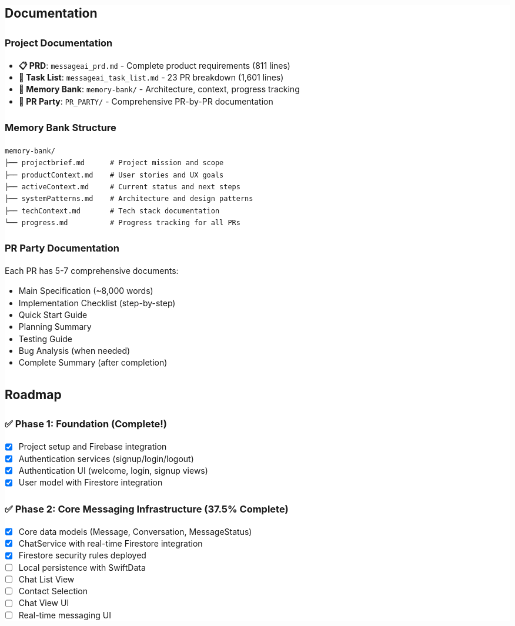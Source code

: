 ## Documentation

### Project Documentation

- **📋 PRD**: `messageai_prd.md` - Complete product requirements (811 lines)
- **📝 Task List**: `messageai_task_list.md` - 23 PR breakdown (1,601 lines)
- **🧠 Memory Bank**: `memory-bank/` - Architecture, context, progress tracking
- **🎉 PR Party**: `PR_PARTY/` - Comprehensive PR-by-PR documentation

### Memory Bank Structure

```
memory-bank/
├── projectbrief.md      # Project mission and scope
├── productContext.md    # User stories and UX goals
├── activeContext.md     # Current status and next steps
├── systemPatterns.md    # Architecture and design patterns
├── techContext.md       # Tech stack documentation
└── progress.md          # Progress tracking for all PRs
```

### PR Party Documentation

Each PR has 5-7 comprehensive documents:
- Main Specification (~8,000 words)
- Implementation Checklist (step-by-step)
- Quick Start Guide
- Planning Summary
- Testing Guide
- Bug Analysis (when needed)
- Complete Summary (after completion)

## Roadmap

### ✅ Phase 1: Foundation (Complete!)
- [x] Project setup and Firebase integration
- [x] Authentication services (signup/login/logout)
- [x] Authentication UI (welcome, login, signup views)
- [x] User model with Firestore integration

### ✅ Phase 2: Core Messaging Infrastructure (37.5% Complete)
- [x] Core data models (Message, Conversation, MessageStatus)
- [x] ChatService with real-time Firestore integration
- [x] Firestore security rules deployed
- [ ] Local persistence with SwiftData
- [ ] Chat List View
- [ ] Contact Selection
- [ ] Chat View UI
- [ ] Real-time messaging UI
